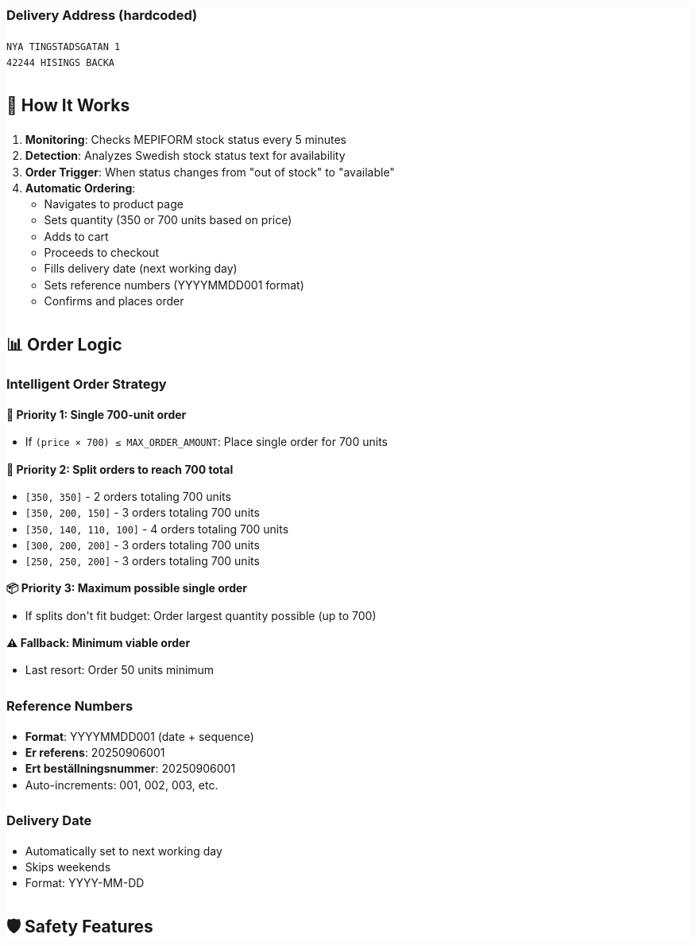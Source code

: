 ### Delivery Address (hardcoded)
```
NYA TINGSTADSGATAN 1
42244 HISINGS BACKA
```

## 🔄 How It Works

1. **Monitoring**: Checks MEPIFORM stock status every 5 minutes
2. **Detection**: Analyzes Swedish stock status text for availability
3. **Order Trigger**: When status changes from "out of stock" to "available"
4. **Automatic Ordering**:
   - Navigates to product page
   - Sets quantity (350 or 700 units based on price)
   - Adds to cart
   - Proceeds to checkout
   - Fills delivery date (next working day)
   - Sets reference numbers (YYYYMMDD001 format)
   - Confirms and places order

## 📊 Order Logic

### Intelligent Order Strategy
**🎯 Priority 1: Single 700-unit order**
- If `(price × 700) ≤ MAX_ORDER_AMOUNT`: Place single order for 700 units

**🔄 Priority 2: Split orders to reach 700 total**
- `[350, 350]` - 2 orders totaling 700 units
- `[350, 200, 150]` - 3 orders totaling 700 units  
- `[350, 140, 110, 100]` - 4 orders totaling 700 units
- `[300, 200, 200]` - 3 orders totaling 700 units
- `[250, 250, 200]` - 3 orders totaling 700 units

**📦 Priority 3: Maximum possible single order**
- If splits don't fit budget: Order largest quantity possible (up to 700)

**⚠️ Fallback: Minimum viable order**
- Last resort: Order 50 units minimum

### Reference Numbers
- **Format**: YYYYMMDD001 (date + sequence)
- **Er referens**: 20250906001
- **Ert beställningsnummer**: 20250906001
- Auto-increments: 001, 002, 003, etc.

### Delivery Date
- Automatically set to next working day
- Skips weekends
- Format: YYYY-MM-DD

## 🛡️ Safety Features
